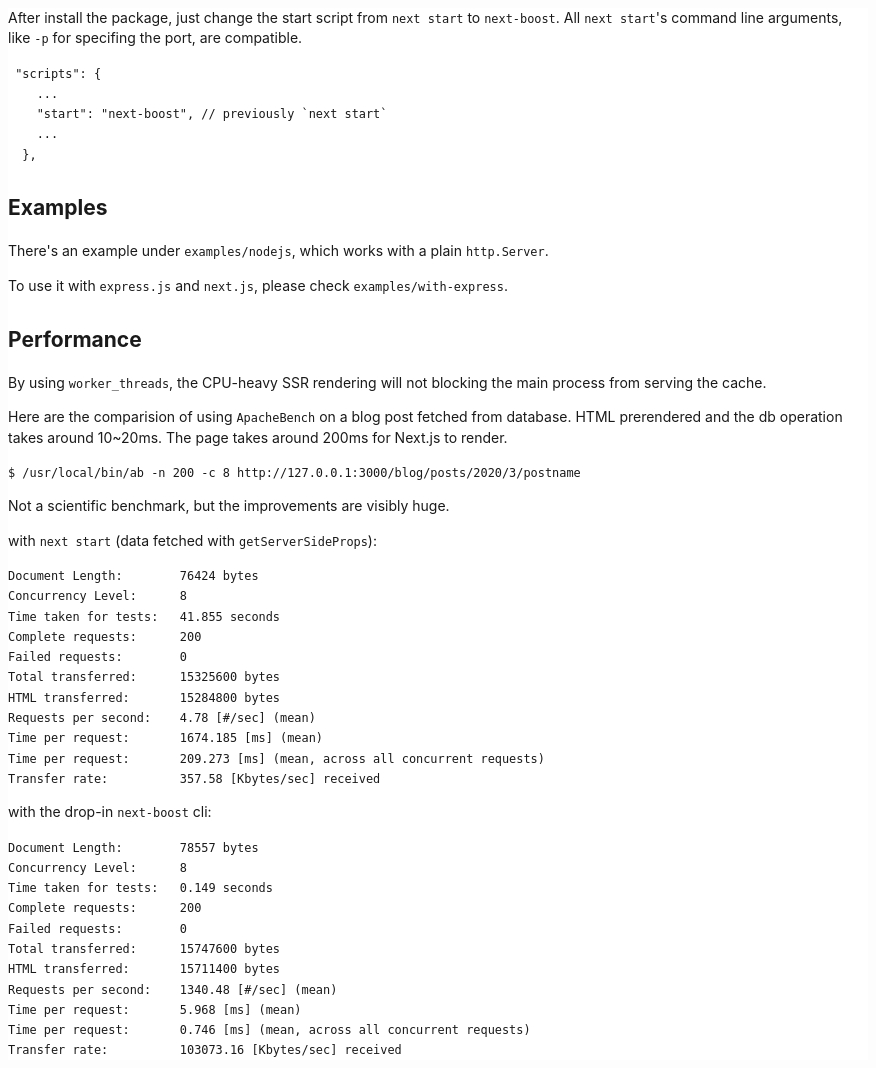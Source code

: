After install the package, just change the start script from `next start` to `next-boost`. All `next start`'s command line arguments, like `-p` for specifing the port, are compatible.

```
 "scripts": {
    ...
    "start": "next-boost", // previously `next start`
    ...
  },
```

## Examples

There's an example under `examples/nodejs`, which works with a plain `http.Server`.

To use it with `express.js` and `next.js`, please check `examples/with-express`.


## Performance

By using `worker_threads`, the CPU-heavy SSR rendering will not blocking the main process from serving the cache.

Here are the comparision of using `ApacheBench` on a blog post fetched from database. HTML prerendered and the db operation takes around 10~20ms. The page takes around 200ms for Next.js to render.

```
$ /usr/local/bin/ab -n 200 -c 8 http://127.0.0.1:3000/blog/posts/2020/3/postname
```

Not a scientific benchmark, but the improvements are visibly huge.

with `next start` (data fetched with `getServerSideProps`):

```
Document Length:        76424 bytes
Concurrency Level:      8
Time taken for tests:   41.855 seconds
Complete requests:      200
Failed requests:        0
Total transferred:      15325600 bytes
HTML transferred:       15284800 bytes
Requests per second:    4.78 [#/sec] (mean)
Time per request:       1674.185 [ms] (mean)
Time per request:       209.273 [ms] (mean, across all concurrent requests)
Transfer rate:          357.58 [Kbytes/sec] received
```

with the drop-in `next-boost` cli:

```
Document Length:        78557 bytes
Concurrency Level:      8
Time taken for tests:   0.149 seconds
Complete requests:      200
Failed requests:        0
Total transferred:      15747600 bytes
HTML transferred:       15711400 bytes
Requests per second:    1340.48 [#/sec] (mean)
Time per request:       5.968 [ms] (mean)
Time per request:       0.746 [ms] (mean, across all concurrent requests)
Transfer rate:          103073.16 [Kbytes/sec] received
```
